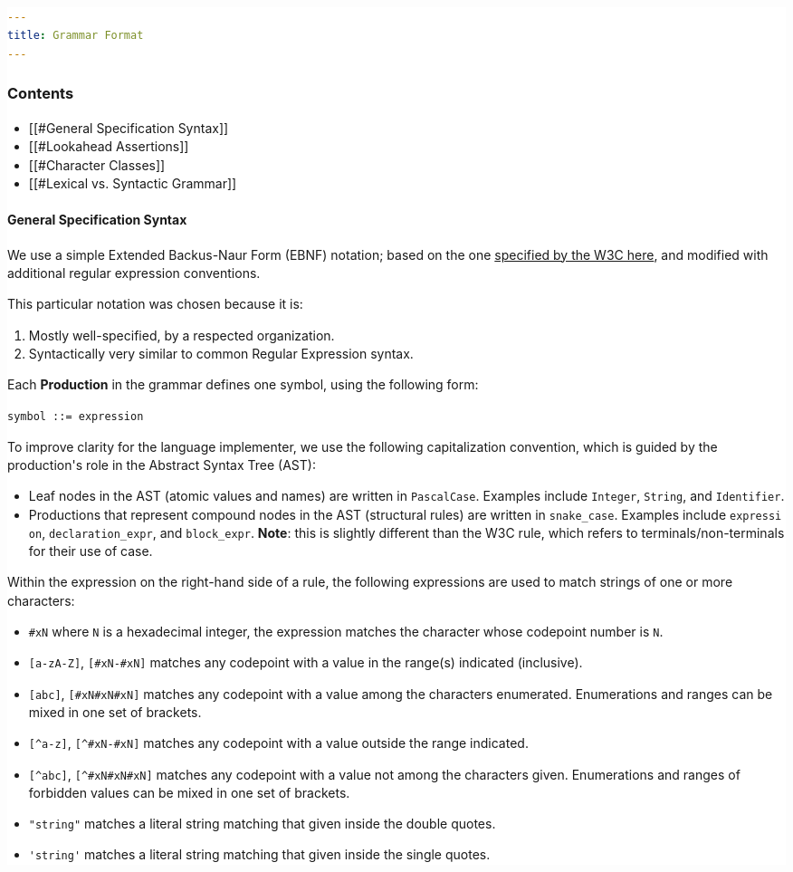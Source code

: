 ```yaml
---
title: Grammar Format
---
```


### Contents

* [[#General Specification Syntax]]
* [[#Lookahead Assertions]]
* [[#Character Classes]]
* [[#Lexical vs. Syntactic Grammar]]


#### General Specification Syntax
We use a simple Extended Backus-Naur Form (EBNF) notation; based on the one [specified by the W3C here](https://www.w3.org/TR/xml/#sec-notation), and modified with additional regular expression conventions.

This particular notation was chosen because it is:
1. Mostly well-specified, by a respected organization.
2. Syntactically very similar to common Regular Expression syntax.


Each **Production** in the grammar defines one symbol, using the following form:
```ebnf
symbol ::= expression
```

To improve clarity for the language implementer, we use the following capitalization convention, which is guided by the production's role in the Abstract Syntax Tree (AST):
* Leaf nodes in the AST (atomic values and names) are written in `PascalCase`. Examples include `Integer`, `String`, and `Identifier`.
* Productions that represent compound nodes in the AST (structural rules) are written in `snake_case`. Examples include `expression`, `declaration_expr`, and `block_expr`.
**Note**: this is slightly different than the W3C rule, which refers to terminals/non-terminals for their use of case.

Within the expression on the right-hand side of a rule, the following expressions are used to match strings of one or more characters:

* `#xN` where `N` is a hexadecimal integer, the expression matches the character whose  codepoint number is `N`.

* `[a-zA-Z]`, `[#xN-#xN]` matches any codepoint with a value in the range(s) indicated (inclusive).

* `[abc]`, `[#xN#xN#xN]` matches any codepoint with a value among the characters enumerated. Enumerations and ranges can be mixed in one set of brackets.

* `[^a-z]`, `[^#xN-#xN]` matches any codepoint with a value outside the range indicated.

* `[^abc]`, `[^#xN#xN#xN]` matches any codepoint with a value not among the characters given. Enumerations and ranges of forbidden values can be mixed in one set of brackets.

* `"string"` matches a literal string matching that given inside the double quotes.

* `'string'` matches a literal string matching that given inside the single quotes.
